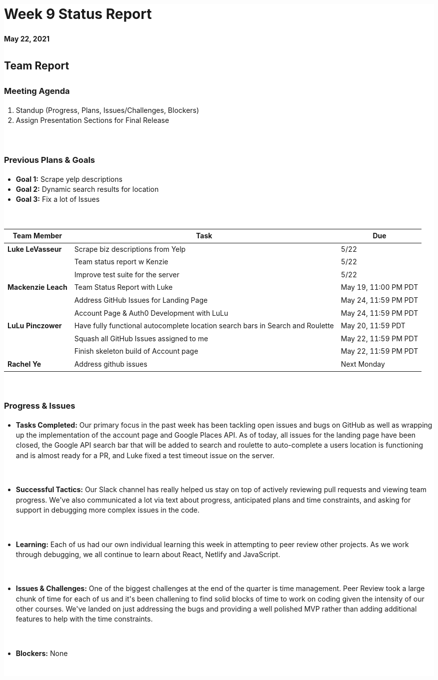 # Week 9 Status Report
**May 22, 2021**
&nbsp;  

## Team Report
### **Meeting Agenda**
1. Standup (Progress, Plans, Issues/Challenges, Blockers)
2. Assign Presentation Sections for Final Release

&nbsp;  

### **Previous Plans & Goals**
* **Goal 1:** Scrape yelp descriptions
* **Goal 2:** Dynamic search results for location
* **Goal 3:** Fix a lot of Issues

&nbsp;  

**Team Member** | **Task** | **Due**
------------ | ------------------------|------------
**Luke LeVasseur** | Scrape biz descriptions from Yelp | 5/22
|| Team status report w Kenzie | 5/22
|| Improve test suite for the server | 5/22
**Mackenzie Leach** | Team Status Report with Luke | May 19, 11:00 PM PDT
| | Address GitHub Issues for Landing Page | May 24, 11:59 PM PDT
| | Account Page & Auth0 Development with LuLu | May 24, 11:59 PM PDT
**LuLu Pinczower** | Have fully functional autocomplete location search bars in Search and Roulette | May 20, 11:59 PDT
| | Squash all GitHub Issues assigned to me | May 22, 11:59 PM PDT 
| | Finish skeleton build of Account page | May 22, 11:59 PM PDT 
**Rachel Ye** | Address github issues | Next Monday  

&nbsp;  

### **Progress & Issues**  
* **Tasks Completed:** Our primary focus in the past week has been tackling open issues and bugs on GitHub as well as wrapping up the implementation of the account page and Google Places API. As of today, all issues for the landing page have been closed, the Google API search bar that will be added to search and roulette to auto-complete a users location is functioning and is almost ready for a PR, and Luke fixed a test timeout issue on the server. <p>&nbsp;</p>
* **Successful Tactics:** Our Slack channel has really helped us stay on top of actively reviewing pull requests and viewing team progress. We've also communicated a lot via text about progress, anticipated plans and time constraints, and asking for support in debugging more complex issues in the code. <p>&nbsp;</p>
* **Learning:** Each of us had our own individual learning this week in attempting to peer review other projects. As we work through debugging, we all continue to learn about React, Netlify and JavaScript. <p>&nbsp;</p>
* **Issues & Challenges:** One of the biggest challenges at the end of the quarter is time management. Peer Review took a large chunk of time for each of us and it's been challening to find solid blocks of time to work on coding given the intensity of our other courses. We've landed on just addressing the bugs and providing a well polished MVP rather than adding additional features to help with the time constraints. <p>&nbsp;</p>
* **Blockers:** None <p>&nbsp;</p>
